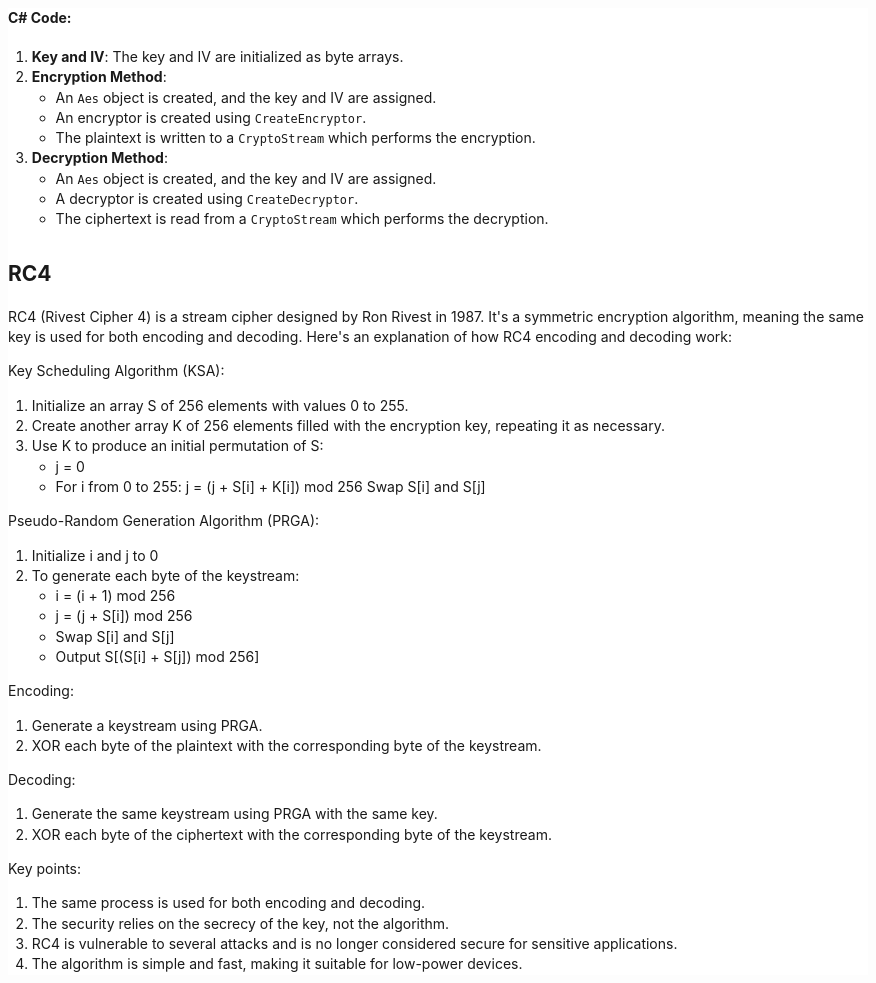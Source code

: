 #### C# Code:
1. **Key and IV**: The key and IV are initialized as byte arrays.
2. **Encryption Method**: 
   - An `Aes` object is created, and the key and IV are assigned.
   - An encryptor is created using `CreateEncryptor`.
   - The plaintext is written to a `CryptoStream` which performs the encryption.
3. **Decryption Method**:
   - An `Aes` object is created, and the key and IV are assigned.
   - A decryptor is created using `CreateDecryptor`.
   - The ciphertext is read from a `CryptoStream` which performs the decryption.

## RC4

RC4 (Rivest Cipher 4) is a stream cipher designed by Ron Rivest in 1987. It's a symmetric encryption algorithm, meaning the same key is used for both encoding and decoding. Here's an explanation of how RC4 encoding and decoding work:

Key Scheduling Algorithm (KSA):

1. Initialize an array S of 256 elements with values 0 to 255.
2. Create another array K of 256 elements filled with the encryption key, repeating it as necessary.
3. Use K to produce an initial permutation of S:
   - j = 0
   - For i from 0 to 255:
     j = (j + S[i] + K[i]) mod 256
     Swap S[i] and S[j]

Pseudo-Random Generation Algorithm (PRGA):

1. Initialize i and j to 0
2. To generate each byte of the keystream:
   - i = (i + 1) mod 256
   - j = (j + S[i]) mod 256
   - Swap S[i] and S[j]
   - Output S[(S[i] + S[j]) mod 256]

Encoding:

1. Generate a keystream using PRGA.
2. XOR each byte of the plaintext with the corresponding byte of the keystream.

Decoding:

1. Generate the same keystream using PRGA with the same key.
2. XOR each byte of the ciphertext with the corresponding byte of the keystream.

Key points:

1. The same process is used for both encoding and decoding.
2. The security relies on the secrecy of the key, not the algorithm.
3. RC4 is vulnerable to several attacks and is no longer considered secure for sensitive applications.
4. The algorithm is simple and fast, making it suitable for low-power devices.
